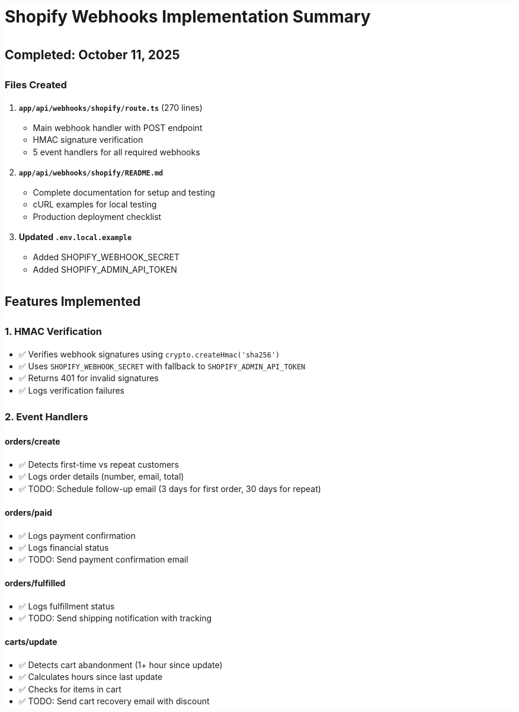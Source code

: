 # Shopify Webhooks Implementation Summary

## Completed: October 11, 2025

### Files Created

1. **`app/api/webhooks/shopify/route.ts`** (270 lines)
   - Main webhook handler with POST endpoint
   - HMAC signature verification
   - 5 event handlers for all required webhooks

2. **`app/api/webhooks/shopify/README.md`**
   - Complete documentation for setup and testing
   - cURL examples for local testing
   - Production deployment checklist

3. **Updated `.env.local.example`**
   - Added SHOPIFY_WEBHOOK_SECRET
   - Added SHOPIFY_ADMIN_API_TOKEN

## Features Implemented

### 1. HMAC Verification
- ✅ Verifies webhook signatures using `crypto.createHmac('sha256')`
- ✅ Uses `SHOPIFY_WEBHOOK_SECRET` with fallback to `SHOPIFY_ADMIN_API_TOKEN`
- ✅ Returns 401 for invalid signatures
- ✅ Logs verification failures

### 2. Event Handlers

#### orders/create
- ✅ Detects first-time vs repeat customers
- ✅ Logs order details (number, email, total)
- ✅ TODO: Schedule follow-up email (3 days for first order, 30 days for repeat)

#### orders/paid
- ✅ Logs payment confirmation
- ✅ Logs financial status
- ✅ TODO: Send payment confirmation email

#### orders/fulfilled
- ✅ Logs fulfillment status
- ✅ TODO: Send shipping notification with tracking

#### carts/update
- ✅ Detects cart abandonment (1+ hour since update)
- ✅ Calculates hours since last update
- ✅ Checks for items in cart
- ✅ TODO: Send cart recovery email with discount
